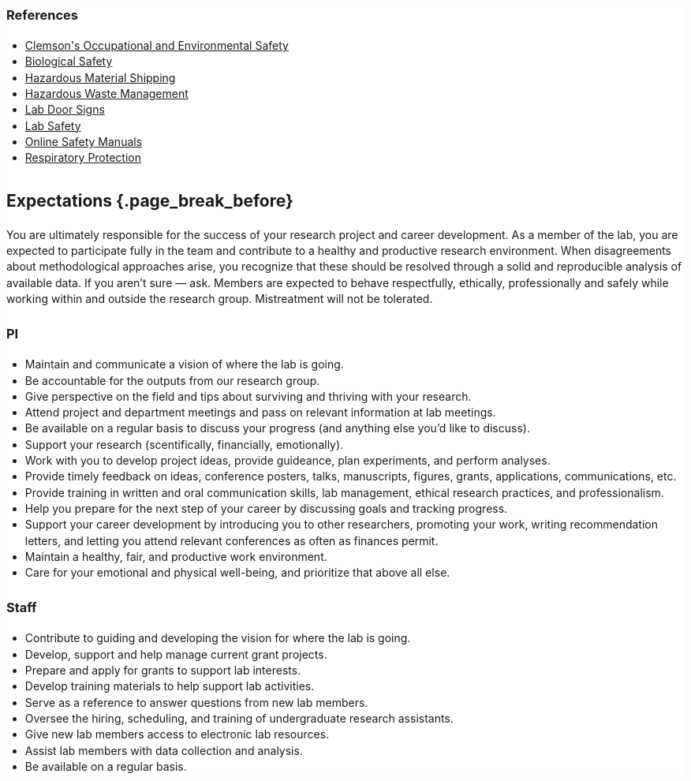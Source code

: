 ### References
* [Clemson's Occupational and Environmental Safety](https://www.clemson.edu/research/oes/)
* [Biological Safety](https://www.clemson.edu/research/oes/biosafety/)
* [Hazardous Material Shipping](https://www.clemson.edu/research/oes/shipping.html)
* [Hazardous Waste Management](https://www.clemson.edu/research/oes/hazardouswaste/)
* [Lab Door Signs](https://www.clemson.edu/research/oes/lab-door.html)
* [Lab Safety](https://www.clemson.edu/research/oes/chemsafety/)
* [Online Safety Manuals](https://www.clemson.edu/research/oes/manuals/)
* [Respiratory Protection](https://www.clemson.edu/research/oes/ihsafety/respiratoryprot.html)

## Expectations {.page_break_before}

You are ultimately responsible for the success of your research project and career development.
As a member of the lab, you are expected to participate fully in the team and contribute to a healthy and productive research environment.
When disagreements about methodological approaches arise, you recognize that these should be resolved through a solid and reproducible analysis of available data.
If you aren’t sure — ask.
Members are expected to behave respectfully, ethically, professionally and safely while working within and outside the research group.
Mistreatment will not be tolerated.

### PI
* Maintain and communicate a vision of where the lab is going.
* Be accountable for the outputs from our research group.
* Give perspective on the field and tips about surviving and thriving with your research.
* Attend project and department meetings and pass on relevant information at lab meetings.
* Be available on a regular basis to discuss your progress (and anything else you’d like to discuss).
* Support your research (scentifically, financially, emotionally).
* Work with you to develop project ideas, provide guideance, plan experiments, and perform analyses.
* Provide timely feedback on ideas, conference posters, talks, manuscripts, figures, grants, applications, communications, etc.
* Provide training in written and oral communication skills, lab management, ethical research practices, and professionalism.
* Help you prepare for the next step of your career by discussing goals and tracking progress.
* Support your career development by introducing you to other researchers, promoting your work, writing recommendation letters, and letting you attend relevant conferences as often as finances permit.
* Maintain a healthy, fair, and productive work environment.
* Care for your emotional and physical well-being, and prioritize that above all else.

### Staff
* Contribute to guiding and developing the vision for where the lab is going.
* Develop, support and help manage current grant projects.
* Prepare and apply for grants to support lab interests.
* Develop training materials to help support lab activities.
* Serve as a reference to answer questions from new lab members.
* Oversee the hiring, scheduling, and training of undergraduate research assistants.
* Give new lab members access to electronic lab resources.
* Assist lab members with data collection and analysis.
* Be available on a regular basis.
